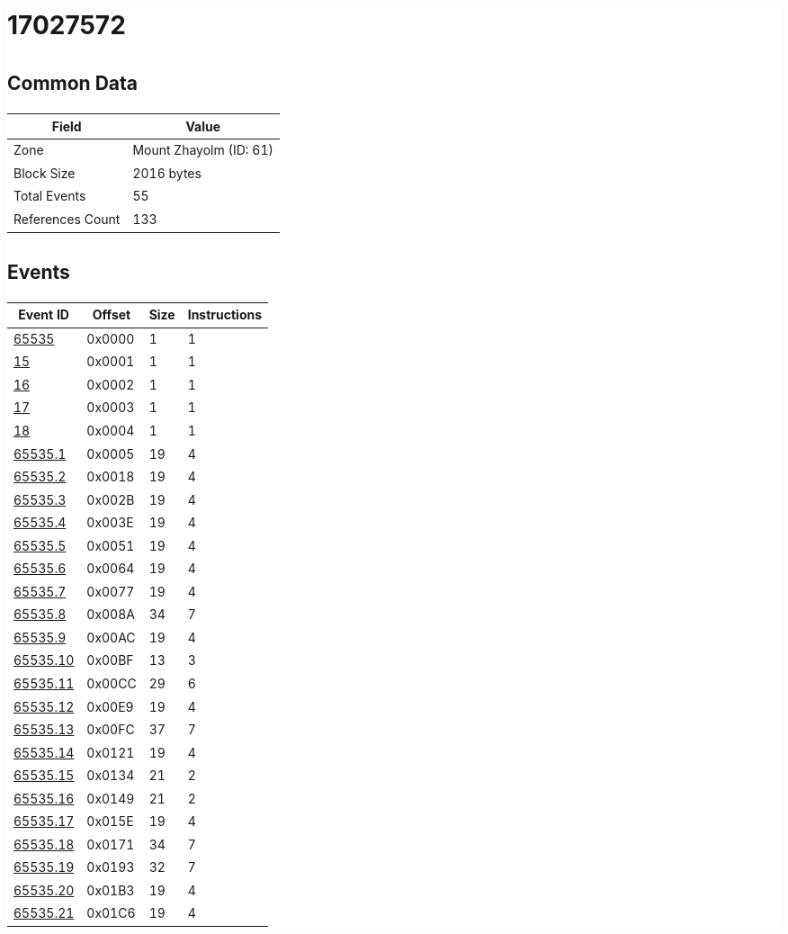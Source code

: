 # 17027572

## Common Data

| Field            | Value                  |
|------------------|------------------------|
| Zone             | Mount Zhayolm (ID: 61) |
| Block Size       | 2016 bytes             |
| Total Events     | 55                     |
| References Count | 133                    |

## Events

| Event ID                  | Offset   |   Size |   Instructions |
|---------------------------|----------|--------|----------------|
| [65535](./65535.md)       | 0x0000   |      1 |              1 |
| [15](./15.md)             | 0x0001   |      1 |              1 |
| [16](./16.md)             | 0x0002   |      1 |              1 |
| [17](./17.md)             | 0x0003   |      1 |              1 |
| [18](./18.md)             | 0x0004   |      1 |              1 |
| [65535.1](./65535.1.md)   | 0x0005   |     19 |              4 |
| [65535.2](./65535.2.md)   | 0x0018   |     19 |              4 |
| [65535.3](./65535.3.md)   | 0x002B   |     19 |              4 |
| [65535.4](./65535.4.md)   | 0x003E   |     19 |              4 |
| [65535.5](./65535.5.md)   | 0x0051   |     19 |              4 |
| [65535.6](./65535.6.md)   | 0x0064   |     19 |              4 |
| [65535.7](./65535.7.md)   | 0x0077   |     19 |              4 |
| [65535.8](./65535.8.md)   | 0x008A   |     34 |              7 |
| [65535.9](./65535.9.md)   | 0x00AC   |     19 |              4 |
| [65535.10](./65535.10.md) | 0x00BF   |     13 |              3 |
| [65535.11](./65535.11.md) | 0x00CC   |     29 |              6 |
| [65535.12](./65535.12.md) | 0x00E9   |     19 |              4 |
| [65535.13](./65535.13.md) | 0x00FC   |     37 |              7 |
| [65535.14](./65535.14.md) | 0x0121   |     19 |              4 |
| [65535.15](./65535.15.md) | 0x0134   |     21 |              2 |
| [65535.16](./65535.16.md) | 0x0149   |     21 |              2 |
| [65535.17](./65535.17.md) | 0x015E   |     19 |              4 |
| [65535.18](./65535.18.md) | 0x0171   |     34 |              7 |
| [65535.19](./65535.19.md) | 0x0193   |     32 |              7 |
| [65535.20](./65535.20.md) | 0x01B3   |     19 |              4 |
| [65535.21](./65535.21.md) | 0x01C6   |     19 |              4 |